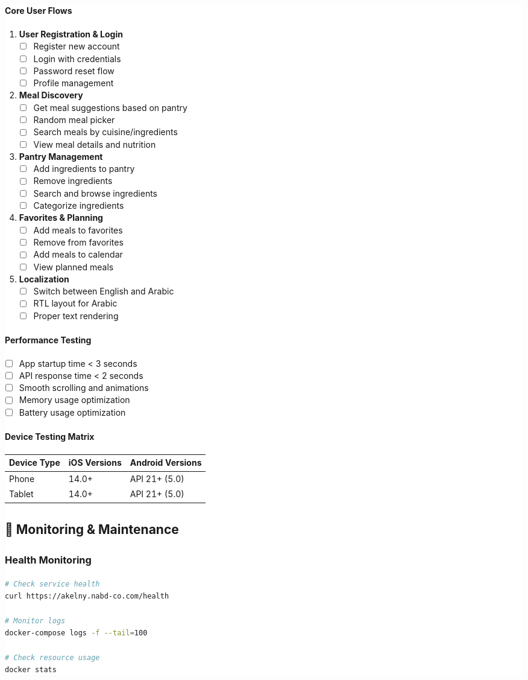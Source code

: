 #### Core User Flows
1. **User Registration & Login**
   - [ ] Register new account
   - [ ] Login with credentials
   - [ ] Password reset flow
   - [ ] Profile management

2. **Meal Discovery**
   - [ ] Get meal suggestions based on pantry
   - [ ] Random meal picker
   - [ ] Search meals by cuisine/ingredients
   - [ ] View meal details and nutrition

3. **Pantry Management**
   - [ ] Add ingredients to pantry
   - [ ] Remove ingredients
   - [ ] Search and browse ingredients
   - [ ] Categorize ingredients

4. **Favorites & Planning**
   - [ ] Add meals to favorites
   - [ ] Remove from favorites
   - [ ] Add meals to calendar
   - [ ] View planned meals

5. **Localization**
   - [ ] Switch between English and Arabic
   - [ ] RTL layout for Arabic
   - [ ] Proper text rendering

#### Performance Testing
- [ ] App startup time < 3 seconds
- [ ] API response time < 2 seconds
- [ ] Smooth scrolling and animations
- [ ] Memory usage optimization
- [ ] Battery usage optimization

#### Device Testing Matrix
| Device Type | iOS Versions | Android Versions |
|-------------|--------------|------------------|
| Phone       | 14.0+        | API 21+ (5.0)    |
| Tablet      | 14.0+        | API 21+ (5.0)    |

## 🔧 Monitoring & Maintenance

### Health Monitoring
```bash
# Check service health
curl https://akelny.nabd-co.com/health

# Monitor logs
docker-compose logs -f --tail=100

# Check resource usage
docker stats
```

